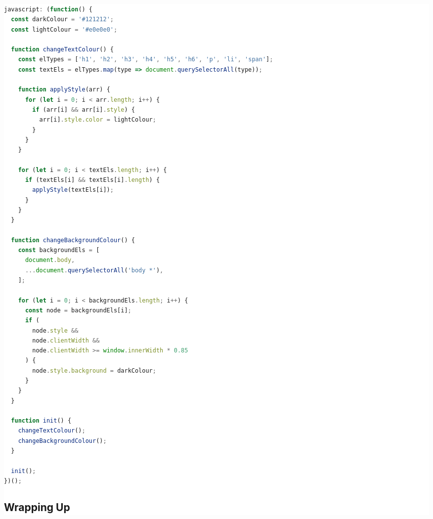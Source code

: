 ```javascript
javascript: (function() {
  const darkColour = '#121212';
  const lightColour = '#e0e0e0';

  function changeTextColour() {
    const elTypes = ['h1', 'h2', 'h3', 'h4', 'h5', 'h6', 'p', 'li', 'span'];
    const textEls = elTypes.map(type => document.querySelectorAll(type));

    function applyStyle(arr) {
      for (let i = 0; i < arr.length; i++) {
        if (arr[i] && arr[i].style) {
          arr[i].style.color = lightColour;
        }
      }
    }

    for (let i = 0; i < textEls.length; i++) {
      if (textEls[i] && textEls[i].length) {
        applyStyle(textEls[i]);
      }
    }
  }

  function changeBackgroundColour() {
    const backgroundEls = [
      document.body,
      ...document.querySelectorAll('body *'),
    ];

    for (let i = 0; i < backgroundEls.length; i++) {
      const node = backgroundEls[i];
      if (
        node.style &&
        node.clientWidth &&
        node.clientWidth >= window.innerWidth * 0.85
      ) {
        node.style.background = darkColour;
      }
    }
  }

  function init() {
    changeTextColour();
    changeBackgroundColour();
  }

  init();
})();
```

## Wrapping Up
